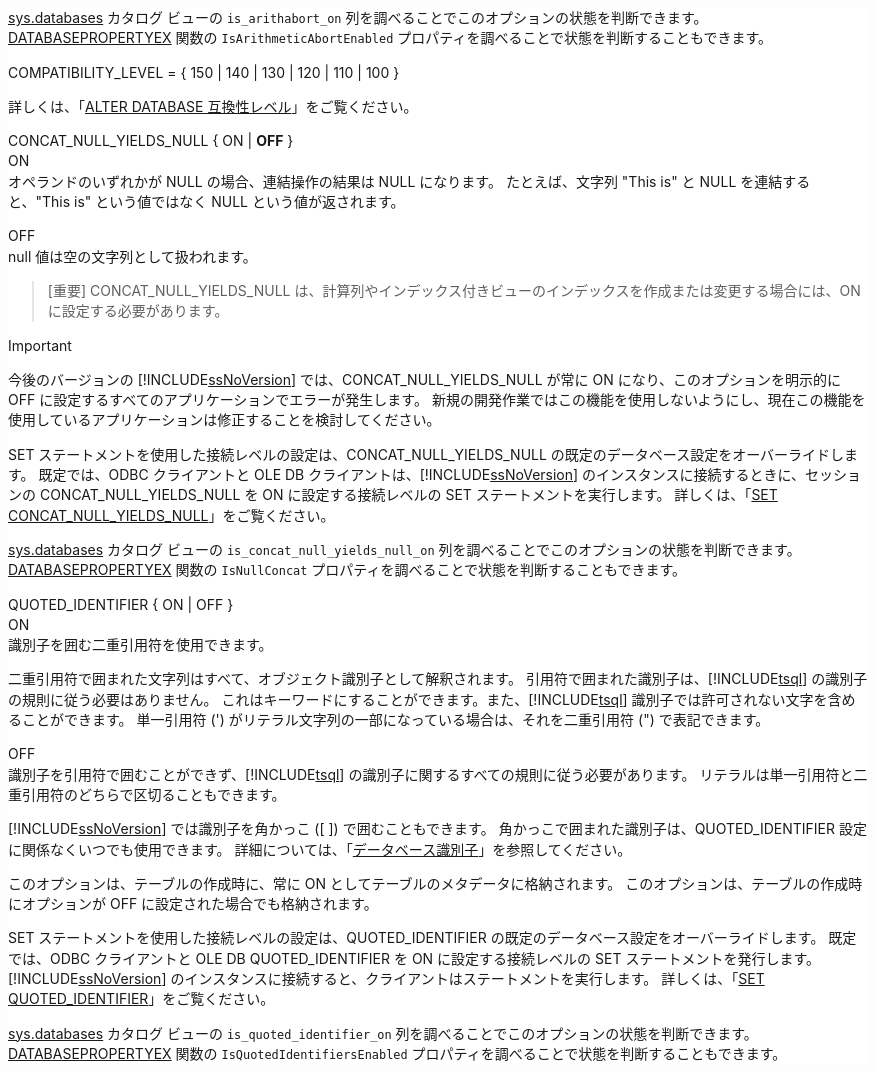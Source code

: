 [sys.databases](../../relational-databases/system-catalog-views/sys-databases-transact-sql.md) カタログ ビューの `is_arithabort_on` 列を調べることでこのオプションの状態を判断できます。 [DATABASEPROPERTYEX](../../t-sql/functions/databasepropertyex-transact-sql.md) 関数の `IsArithmeticAbortEnabled` プロパティを調べることで状態を判断することもできます。

COMPATIBILITY_LEVEL = { 150 | 140 | 130 | 120 | 110 | 100 }        

詳しくは、「[ALTER DATABASE 互換性レベル](../../t-sql/statements/alter-database-transact-sql-compatibility-level.md)」をご覧ください。

CONCAT_NULL_YIELDS_NULL { ON | **OFF** }        
ON        
オペランドのいずれかが NULL の場合、連結操作の結果は NULL になります。 たとえば、文字列 "This is" と NULL を連結すると、"This is" という値ではなく NULL という値が返されます。

OFF        
null 値は空の文字列として扱われます。

> [重要] CONCAT_NULL_YIELDS_NULL は、計算列やインデックス付きビューのインデックスを作成または変更する場合には、ON に設定する必要があります。

> [!IMPORTANT]
> 今後のバージョンの [!INCLUDE[ssNoVersion](../../includes/ssnoversion-md.md)] では、CONCAT_NULL_YIELDS_NULL が常に ON になり、このオプションを明示的に OFF に設定するすべてのアプリケーションでエラーが発生します。 新規の開発作業ではこの機能を使用しないようにし、現在この機能を使用しているアプリケーションは修正することを検討してください。

SET ステートメントを使用した接続レベルの設定は、CONCAT_NULL_YIELDS_NULL の既定のデータベース設定をオーバーライドします。 既定では、ODBC クライアントと OLE DB クライアントは、[!INCLUDE[ssNoVersion](../../includes/ssnoversion-md.md)] のインスタンスに接続するときに、セッションの CONCAT_NULL_YIELDS_NULL を ON に設定する接続レベルの SET ステートメントを実行します。 詳しくは、「[SET CONCAT_NULL_YIELDS_NULL](../../t-sql/statements/set-concat-null-yields-null-transact-sql.md)」をご覧ください。

[sys.databases](../../relational-databases/system-catalog-views/sys-databases-transact-sql.md) カタログ ビューの `is_concat_null_yields_null_on` 列を調べることでこのオプションの状態を判断できます。 [DATABASEPROPERTYEX](../../t-sql/functions/databasepropertyex-transact-sql.md) 関数の `IsNullConcat` プロパティを調べることで状態を判断することもできます。

QUOTED_IDENTIFIER { ON | OFF }        
ON        
識別子を囲む二重引用符を使用できます。

二重引用符で囲まれた文字列はすべて、オブジェクト識別子として解釈されます。 引用符で囲まれた識別子は、[!INCLUDE[tsql](../../includes/tsql-md.md)] の識別子の規則に従う必要はありません。 これはキーワードにすることができます。また、[!INCLUDE[tsql](../../includes/tsql-md.md)] 識別子では許可されない文字を含めることができます。 単一引用符 (') がリテラル文字列の一部になっている場合は、それを二重引用符 (") で表記できます。

OFF        
識別子を引用符で囲むことができず、[!INCLUDE[tsql](../../includes/tsql-md.md)] の識別子に関するすべての規則に従う必要があります。 リテラルは単一引用符と二重引用符のどちらで区切ることもできます。

[!INCLUDE[ssNoVersion](../../includes/ssnoversion-md.md)] では識別子を角かっこ ([ ]) で囲むこともできます。 角かっこで囲まれた識別子は、QUOTED_IDENTIFIER 設定に関係なくいつでも使用できます。 詳細については、「[データベース識別子](../../relational-databases/databases/database-identifiers.md)」を参照してください。

このオプションは、テーブルの作成時に、常に ON としてテーブルのメタデータに格納されます。 このオプションは、テーブルの作成時にオプションが OFF に設定された場合でも格納されます。

SET ステートメントを使用した接続レベルの設定は、QUOTED_IDENTIFIER の既定のデータベース設定をオーバーライドします。 既定では、ODBC クライアントと OLE DB QUOTED_IDENTIFIER を ON に設定する接続レベルの SET ステートメントを発行します。 [!INCLUDE[ssNoVersion](../../includes/ssnoversion-md.md)] のインスタンスに接続すると、クライアントはステートメントを実行します。 詳しくは、「[SET QUOTED_IDENTIFIER](../../t-sql/statements/set-quoted-identifier-transact-sql.md)」をご覧ください。

[sys.databases](../../relational-databases/system-catalog-views/sys-databases-transact-sql.md) カタログ ビューの `is_quoted_identifier_on` 列を調べることでこのオプションの状態を判断できます。 [DATABASEPROPERTYEX](../../t-sql/functions/databasepropertyex-transact-sql.md) 関数の `IsQuotedIdentifiersEnabled` プロパティを調べることで状態を判断することもできます。
